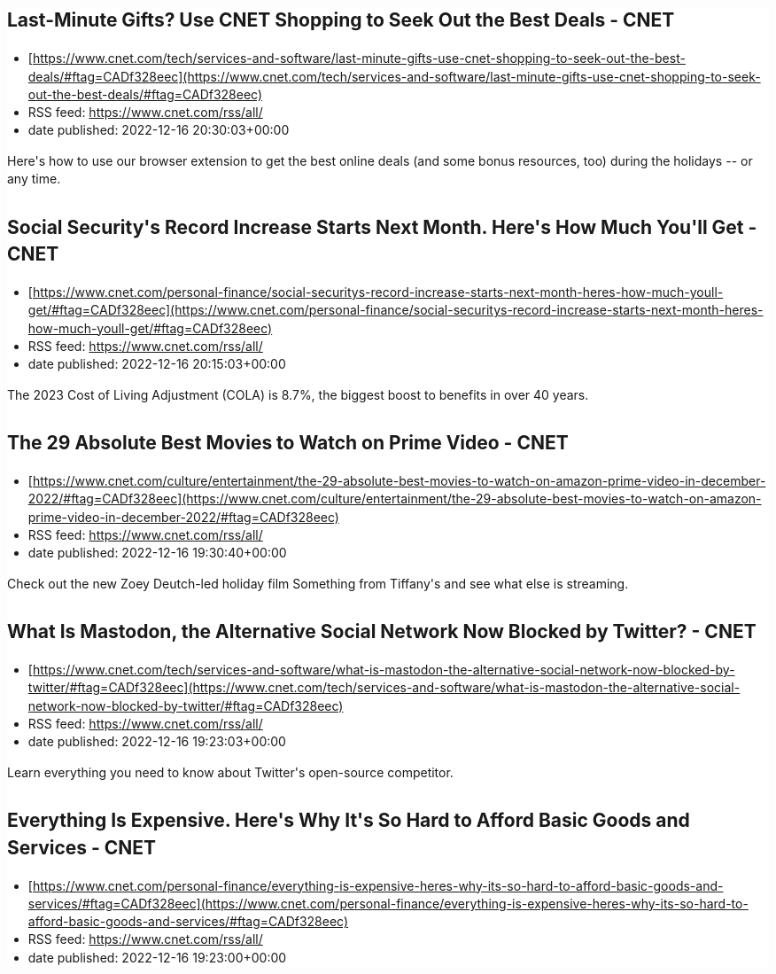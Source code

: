 ## Last-Minute Gifts? Use CNET Shopping to Seek Out the Best Deals     - CNET
 - [https://www.cnet.com/tech/services-and-software/last-minute-gifts-use-cnet-shopping-to-seek-out-the-best-deals/#ftag=CADf328eec](https://www.cnet.com/tech/services-and-software/last-minute-gifts-use-cnet-shopping-to-seek-out-the-best-deals/#ftag=CADf328eec)
 - RSS feed: https://www.cnet.com/rss/all/
 - date published: 2022-12-16 20:30:03+00:00

Here's how to use our browser extension to get the best online deals (and some bonus resources, too) during the holidays -- or any time.

## Social Security's Record Increase Starts Next Month. Here's How Much You'll Get     - CNET
 - [https://www.cnet.com/personal-finance/social-securitys-record-increase-starts-next-month-heres-how-much-youll-get/#ftag=CADf328eec](https://www.cnet.com/personal-finance/social-securitys-record-increase-starts-next-month-heres-how-much-youll-get/#ftag=CADf328eec)
 - RSS feed: https://www.cnet.com/rss/all/
 - date published: 2022-12-16 20:15:03+00:00

The 2023 Cost of Living Adjustment (COLA) is 8.7%, the biggest boost to benefits in over 40 years.

## The 29 Absolute Best Movies to Watch on Prime Video     - CNET
 - [https://www.cnet.com/culture/entertainment/the-29-absolute-best-movies-to-watch-on-amazon-prime-video-in-december-2022/#ftag=CADf328eec](https://www.cnet.com/culture/entertainment/the-29-absolute-best-movies-to-watch-on-amazon-prime-video-in-december-2022/#ftag=CADf328eec)
 - RSS feed: https://www.cnet.com/rss/all/
 - date published: 2022-12-16 19:30:40+00:00

Check out the new Zoey Deutch-led holiday film Something from Tiffany's and see what else is streaming.

## What Is Mastodon, the Alternative Social Network Now Blocked by Twitter?     - CNET
 - [https://www.cnet.com/tech/services-and-software/what-is-mastodon-the-alternative-social-network-now-blocked-by-twitter/#ftag=CADf328eec](https://www.cnet.com/tech/services-and-software/what-is-mastodon-the-alternative-social-network-now-blocked-by-twitter/#ftag=CADf328eec)
 - RSS feed: https://www.cnet.com/rss/all/
 - date published: 2022-12-16 19:23:03+00:00

Learn everything you need to know about Twitter's open-source competitor.

## Everything Is Expensive. Here's Why It's So Hard to Afford Basic Goods and Services     - CNET
 - [https://www.cnet.com/personal-finance/everything-is-expensive-heres-why-its-so-hard-to-afford-basic-goods-and-services/#ftag=CADf328eec](https://www.cnet.com/personal-finance/everything-is-expensive-heres-why-its-so-hard-to-afford-basic-goods-and-services/#ftag=CADf328eec)
 - RSS feed: https://www.cnet.com/rss/all/
 - date published: 2022-12-16 19:23:00+00:00
